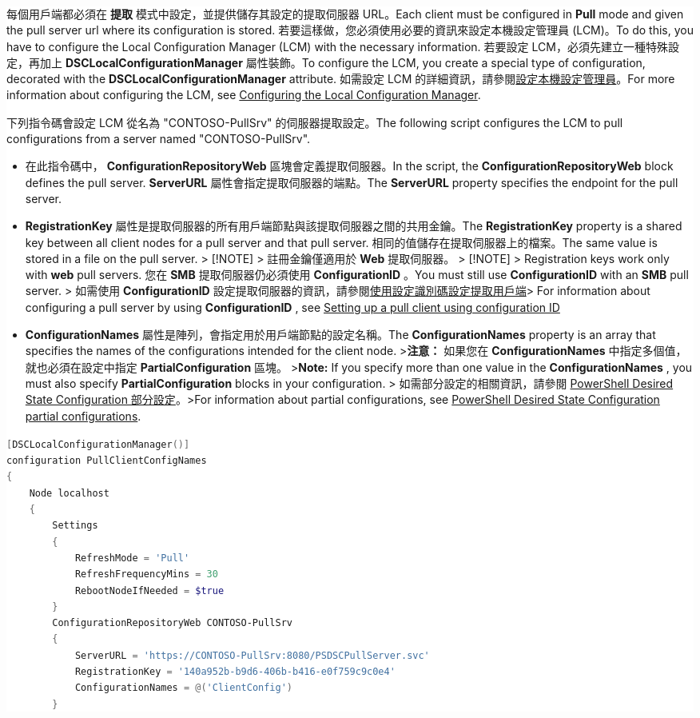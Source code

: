 <span data-ttu-id="767dc-131">每個用戶端都必須在 **提取** 模式中設定，並提供儲存其設定的提取伺服器 URL。</span><span class="sxs-lookup"><span data-stu-id="767dc-131">Each client must be configured in **Pull** mode and given the pull server url where its configuration is stored.</span></span> <span data-ttu-id="767dc-132">若要這樣做，您必須使用必要的資訊來設定本機設定管理員 (LCM)。</span><span class="sxs-lookup"><span data-stu-id="767dc-132">To do this, you have to configure the Local Configuration Manager (LCM) with the necessary information.</span></span> <span data-ttu-id="767dc-133">若要設定 LCM，必須先建立一種特殊設定，再加上 **DSCLocalConfigurationManager** 屬性裝飾。</span><span class="sxs-lookup"><span data-stu-id="767dc-133">To configure the LCM, you create a special type of configuration, decorated with the **DSCLocalConfigurationManager** attribute.</span></span> <span data-ttu-id="767dc-134">如需設定 LCM 的詳細資訊，請參閱[設定本機設定管理員](../managing-nodes/metaConfig.md)。</span><span class="sxs-lookup"><span data-stu-id="767dc-134">For more information about configuring the LCM, see [Configuring the Local Configuration Manager](../managing-nodes/metaConfig.md).</span></span>

<span data-ttu-id="767dc-135">下列指令碼會設定 LCM 從名為 "CONTOSO-PullSrv" 的伺服器提取設定。</span><span class="sxs-lookup"><span data-stu-id="767dc-135">The following script configures the LCM to pull configurations from a server named "CONTOSO-PullSrv".</span></span>

- <span data-ttu-id="767dc-136">在此指令碼中， **ConfigurationRepositoryWeb** 區塊會定義提取伺服器。</span><span class="sxs-lookup"><span data-stu-id="767dc-136">In the script, the **ConfigurationRepositoryWeb** block defines the pull server.</span></span> <span data-ttu-id="767dc-137">**ServerURL** 屬性會指定提取伺服器的端點。</span><span class="sxs-lookup"><span data-stu-id="767dc-137">The **ServerURL** property specifies the endpoint for the pull server.</span></span>

- <span data-ttu-id="767dc-138">**RegistrationKey** 屬性是提取伺服器的所有用戶端節點與該提取伺服器之間的共用金鑰。</span><span class="sxs-lookup"><span data-stu-id="767dc-138">The **RegistrationKey** property is a shared key between all client nodes for a pull server and that pull server.</span></span> <span data-ttu-id="767dc-139">相同的值儲存在提取伺服器上的檔案。</span><span class="sxs-lookup"><span data-stu-id="767dc-139">The same value is stored in a file on the pull server.</span></span><span data-ttu-id="767dc-140"> > [!NOTE] > 註冊金鑰僅適用於 **Web** 提取伺服器。</span><span class="sxs-lookup"><span data-stu-id="767dc-140"> > [!NOTE] > Registration keys work only with **web** pull servers.</span></span> <span data-ttu-id="767dc-141">您在 **SMB** 提取伺服器仍必須使用 **ConfigurationID** 。</span><span class="sxs-lookup"><span data-stu-id="767dc-141">You must still use **ConfigurationID** with an **SMB** pull server.</span></span> <span data-ttu-id="767dc-142">> 如需使用 **ConfigurationID** 設定提取伺服器的資訊，請參閱[使用設定識別碼設定提取用戶端](pullClientConfigId.md)</span><span class="sxs-lookup"><span data-stu-id="767dc-142">> For information about configuring a pull server by using **ConfigurationID** , see [Setting up a pull client using configuration ID](pullClientConfigId.md)</span></span>

- <span data-ttu-id="767dc-143">**ConfigurationNames** 屬性是陣列，會指定用於用戶端節點的設定名稱。</span><span class="sxs-lookup"><span data-stu-id="767dc-143">The **ConfigurationNames** property is an array that specifies the names of the configurations intended for the client node.</span></span><span data-ttu-id="767dc-144"> >**注意：** 如果您在 **ConfigurationNames** 中指定多個值，就也必須在設定中指定 **PartialConfiguration** 區塊。</span><span class="sxs-lookup"><span data-stu-id="767dc-144"> >**Note:** If you specify more than one value in the **ConfigurationNames** , you must also specify **PartialConfiguration** blocks in your configuration.</span></span> <span data-ttu-id="767dc-145">> 如需部分設定的相關資訊，請參閱 [PowerShell Desired State Configuration 部分設定](partialConfigs.md)。</span><span class="sxs-lookup"><span data-stu-id="767dc-145">>For information about partial configurations, see [PowerShell Desired State Configuration partial configurations](partialConfigs.md).</span></span>

```powershell
[DSCLocalConfigurationManager()]
configuration PullClientConfigNames
{
    Node localhost
    {
        Settings
        {
            RefreshMode = 'Pull'
            RefreshFrequencyMins = 30
            RebootNodeIfNeeded = $true
        }
        ConfigurationRepositoryWeb CONTOSO-PullSrv
        {
            ServerURL = 'https://CONTOSO-PullSrv:8080/PSDSCPullServer.svc'
            RegistrationKey = '140a952b-b9d6-406b-b416-e0f759c9c0e4'
            ConfigurationNames = @('ClientConfig')
        }
```